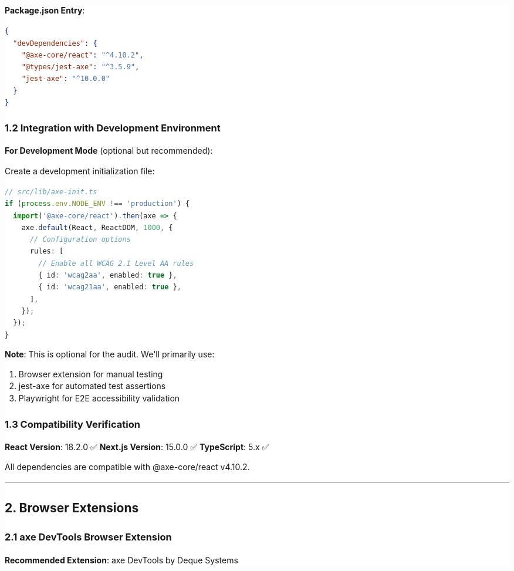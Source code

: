 **Package.json Entry**:
```json
{
  "devDependencies": {
    "@axe-core/react": "^4.10.2",
    "@types/jest-axe": "^3.5.9",
    "jest-axe": "^10.0.0"
  }
}
```

### 1.2 Integration with Development Environment

**For Development Mode** (optional but recommended):

Create a development initialization file:

```typescript
// src/lib/axe-init.ts
if (process.env.NODE_ENV !== 'production') {
  import('@axe-core/react').then(axe => {
    axe.default(React, ReactDOM, 1000, {
      // Configuration options
      rules: [
        // Enable all WCAG 2.1 Level AA rules
        { id: 'wcag2aa', enabled: true },
        { id: 'wcag21aa', enabled: true },
      ],
    });
  });
}
```

**Note**: This is optional for the audit. We'll primarily use:
1. Browser extension for manual testing
2. jest-axe for automated test assertions
3. Playwright for E2E accessibility validation

### 1.3 Compatibility Verification

**React Version**: 18.2.0 ✅
**Next.js Version**: 15.0.0 ✅
**TypeScript**: 5.x ✅

All dependencies are compatible with @axe-core/react v4.10.2.

---

## 2. Browser Extensions

### 2.1 axe DevTools Browser Extension

**Recommended Extension**: axe DevTools by Deque Systems
